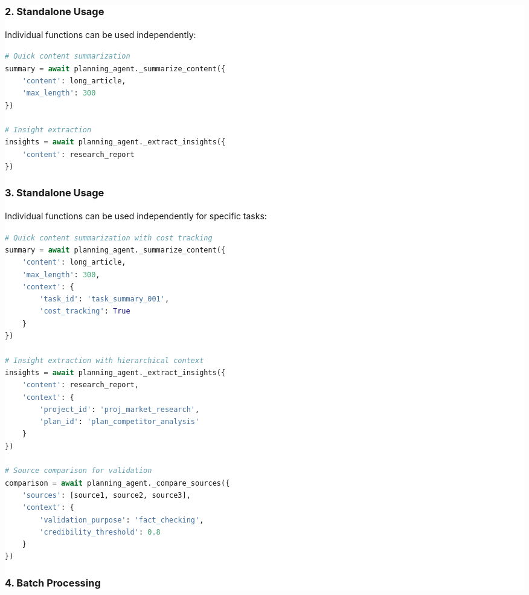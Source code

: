 ### 2. Standalone Usage

Individual functions can be used independently:

```python
# Quick content summarization
summary = await planning_agent._summarize_content({
    'content': long_article,
    'max_length': 300
})

# Insight extraction
insights = await planning_agent._extract_insights({
    'content': research_report
})
```

### 3. Standalone Usage

Individual functions can be used independently for specific tasks:

```python
# Quick content summarization with cost tracking
summary = await planning_agent._summarize_content({
    'content': long_article,
    'max_length': 300,
    'context': {
        'task_id': 'task_summary_001',
        'cost_tracking': True
    }
})

# Insight extraction with hierarchical context
insights = await planning_agent._extract_insights({
    'content': research_report,
    'context': {
        'project_id': 'proj_market_research',
        'plan_id': 'plan_competitor_analysis'
    }
})

# Source comparison for validation
comparison = await planning_agent._compare_sources({
    'sources': [source1, source2, source3],
    'context': {
        'validation_purpose': 'fact_checking',
        'credibility_threshold': 0.8
    }
})
```

### 4. Batch Processing
